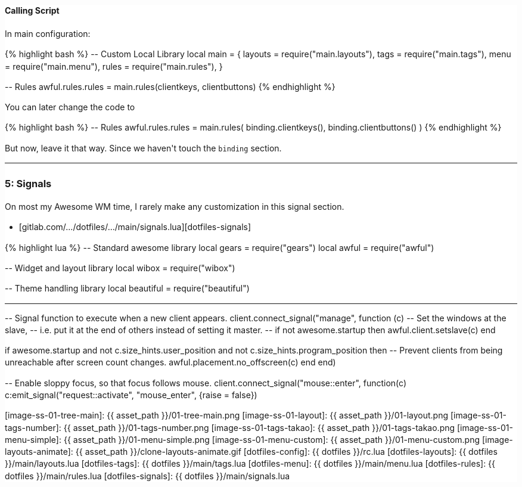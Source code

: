 #### Calling Script

In main configuration:

{% highlight bash %}
-- Custom Local Library
local main = {
  layouts = require("main.layouts"),
  tags    = require("main.tags"),
  menu    = require("main.menu"),
  rules   = require("main.rules"),
}

-- Rules
awful.rules.rules = main.rules(clientkeys, clientbuttons)
{% endhighlight %}

You can later change the code to

{% highlight bash %}
-- Rules
awful.rules.rules = main.rules(
  binding.clientkeys(),
  binding.clientbuttons()
)
{% endhighlight %}

But now, leave it that way.
Since we haven't touch the <code>binding</code> section.

-- -- --

<a name="signals"></a>

### 5: Signals

On most my Awesome WM time,
I rarely make any customization in this signal section.

*	[gitlab.com/.../dotfiles/.../main/signals.lua][dotfiles-signals]

{% highlight lua %}
-- Standard awesome library
local gears = require("gears")
local awful = require("awful")

-- Widget and layout library
local wibox = require("wibox")

-- Theme handling library
local beautiful = require("beautiful")

-- -- -- -- -- -- -- -- -- -- -- -- -- -- -- -- -- -- -- -- -- -- -- --

-- Signal function to execute when a new client appears.
client.connect_signal("manage", function (c)
  -- Set the windows at the slave,
  -- i.e. put it at the end of others instead of setting it master.
  -- if not awesome.startup then awful.client.setslave(c) end

  if awesome.startup
    and not c.size_hints.user_position
    and not c.size_hints.program_position then
      -- Prevent clients from being unreachable after screen count changes.
      awful.placement.no_offscreen(c)
  end
end)

-- Enable sloppy focus, so that focus follows mouse.
client.connect_signal("mouse::enter", function(c)
    c:emit_signal("request::activate", "mouse_enter", {raise = false})

[//]: <> ( -- -- -- links below -- -- -- )
[local-whats-next]: /desktop/2019/06/18/awesome-modularized-binding.html
[image-ss-01-tree-main]:    {{ asset_path }}/01-tree-main.png
[image-ss-01-layout]:       {{ asset_path }}/01-layout.png
[image-ss-01-tags-number]:  {{ asset_path }}/01-tags-number.png
[image-ss-01-tags-takao]:   {{ asset_path }}/01-tags-takao.png
[image-ss-01-menu-simple]:  {{ asset_path }}/01-menu-simple.png
[image-ss-01-menu-custom]:  {{ asset_path }}/01-menu-custom.png
[image-layouts-animate]:    {{ asset_path }}/clone-layouts-animate.gif
[dotfiles-config]:      {{ dotfiles }}/rc.lua
[dotfiles-layouts]:     {{ dotfiles }}/main/layouts.lua
[dotfiles-tags]:        {{ dotfiles }}/main/tags.lua
[dotfiles-menu]:        {{ dotfiles }}/main/menu.lua
[dotfiles-rules]:       {{ dotfiles }}/main/rules.lua
[dotfiles-signals]:     {{ dotfiles }}/main/signals.lua